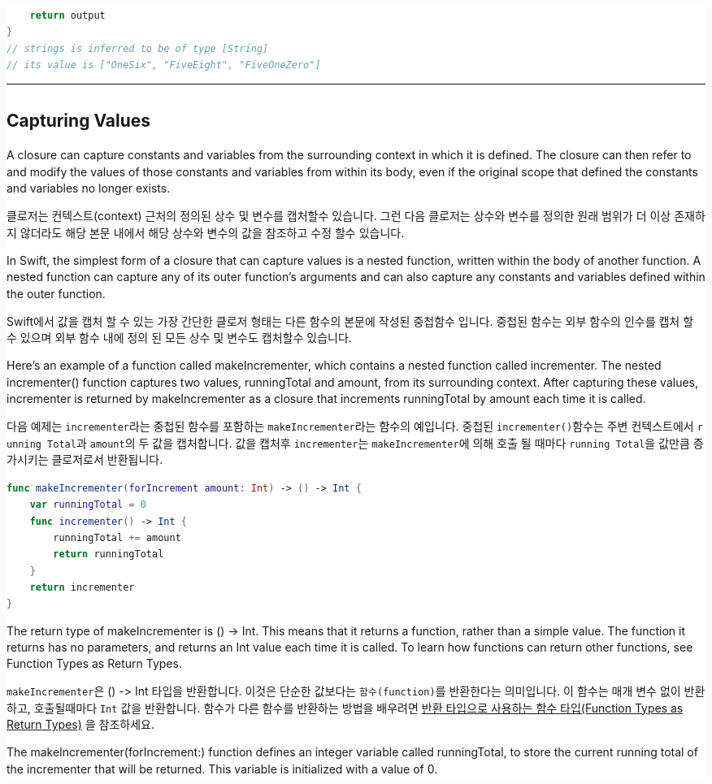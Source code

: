 ```swift
    return output
}
// strings is inferred to be of type [String]
// its value is ["OneSix", "FiveEight", "FiveOneZero"]
```

---

## Capturing Values 

A closure can capture constants and variables from the surrounding context in which it is defined. The closure can then refer to and modify the values of those constants and variables from within its body, even if the original scope that defined the constants and variables no longer exists.

클로저는 컨텍스트(context) 근처의 정의된 상수 및 변수를 캡처할수 있습니다. 그런 다음 클로저는 상수와 변수를 정의한 원래 범위가 더 이상 존재하지 않더라도 해당 본문 내에서 해당 상수와 변수의 값을 참조하고 수정 할수 있습니다.

In Swift, the simplest form of a closure that can capture values is a nested function, written within the body of another function. A nested function can capture any of its outer function’s arguments and can also capture any constants and variables defined within the outer function.

Swift에서 값을 캡처 할 수 있는 가장 간단한 클로저 형태는 다른 함수의 본문에 작성된 중첩함수 입니다. 중첩된 함수는 외부 함수의 인수를 캡처 할 수 있으며 외부 함수 내에 정의 된 모든 상수 및 변수도 캡처할수 있습니다.

Here’s an example of a function called makeIncrementer, which contains a nested function called incrementer. The nested incrementer() function captures two values, runningTotal and amount, from its surrounding context. After capturing these values, incrementer is returned by makeIncrementer as a closure that increments runningTotal by amount each time it is called.

다음 예제는 `incrementer`라는 중첩된 함수를 포함하는 `makeIncrementer`라는 함수의 예입니다. 중첩된 `incrementer()`함수는 주변 컨텍스트에서 `running Total`과 `amount`의 두 값을 캡처합니다. 값을 캡처후 `incrementer`는 `makeIncrementer`에 의해 호출 될 때마다 `running Total`을 값만큼 증가시키는 클로저로서 반환됩니다.

```swift
func makeIncrementer(forIncrement amount: Int) -> () -> Int {
    var runningTotal = 0
    func incrementer() -> Int {
        runningTotal += amount
        return runningTotal
    }
    return incrementer
}
```

The return type of makeIncrementer is () -> Int. This means that it returns a function, rather than a simple value. The function it returns has no parameters, and returns an Int value each time it is called. To learn how functions can return other functions, see Function Types as Return Types.

`makeIncrementer`은 () -> Int 타입을 반환합니다. 이것은 단순한 값보다는 `함수(function)`를 반환한다는 의미입니다. 이 함수는 매개 변수 없이 반환하고, 호출될때마다 `Int` 값을 반환합니다. 함수가 다른 함수를 반환하는 방법을 배우려면 [반환 타입으로 사용하는 함수 타입(Function Types as Return Types)](https://developer.apple.com/library/content/documentation/Swift/Conceptual/Swift_Programming_Language/Functions.html#//apple_ref/doc/uid/TP40014097-CH10-ID177) 을 참조하세요. 


The makeIncrementer(forIncrement:) function defines an integer variable called runningTotal, to store the current running total of the incrementer that will be returned. This variable is initialized with a value of 0.
